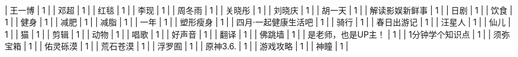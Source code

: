 | 王一博 | 1 |
| 邓超 | 1 |
| 红毯 | 1 |
| 李现 | 1 |
| 周冬雨 | 1 |
| 关晓彤 | 1 |
| 刘晓庆 | 1 |
| 胡一天 | 1 |
| 解读影娱新鲜事 | 1 |
| 日剧 | 1 |
| 饮食 | 1 |
| 健身 | 1 |
| 减肥 | 1 |
| 减脂 | 1 |
| 一年 | 1 |
| 塑形瘦身 | 1 |
| 四月·一起健康生活吧 | 1 |
| 骑行 | 1 |
| 春日出游记 | 1 |
| 汪星人 | 1 |
| 仙儿 | 1 |
| 猫 | 1 |
| 剪辑 | 1 |
| 动物 | 1 |
| 唱歌 | 1 |
| 好声音 | 1 |
| 翻译 | 1 |
| 佛跳墙 | 1 |
| 是老师，也是UP主！ | 1 |
| 1分钟学个知识点 | 1 |
| 须弥宝箱 | 1 |
| 佑灵砾漠 | 1 |
| 荒石苍漠 | 1 |
| 浮罗囿 | 1 |
| 原神3.6. | 1 |
| 游戏攻略 | 1 |
| 神瞳 | 1 |